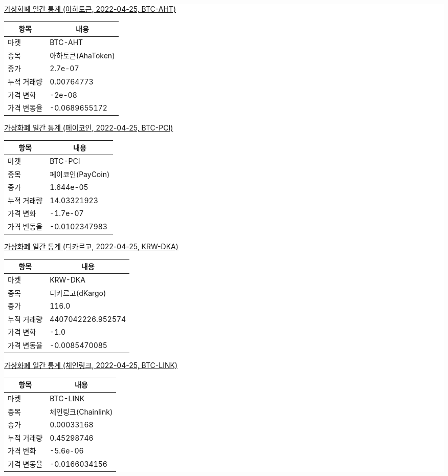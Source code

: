 
[가상화폐 일간 통계 (아하토큰, 2022-04-25, BTC-AHT)](BTC-AHT-daily-candle-10days.html)

|항목|내용|
|--|--|
|마켓|BTC-AHT|
|종목|아하토큰(AhaToken)|
|종가|2.7e-07|
|누적 거래량|0.00764773|
|가격 변화|-2e-08|
|가격 변동율|-0.0689655172|


[가상화폐 일간 통계 (페이코인, 2022-04-25, BTC-PCI)](BTC-PCI-daily-candle-10days.html)

|항목|내용|
|--|--|
|마켓|BTC-PCI|
|종목|페이코인(PayCoin)|
|종가|1.644e-05|
|누적 거래량|14.03321923|
|가격 변화|-1.7e-07|
|가격 변동율|-0.0102347983|


[가상화폐 일간 통계 (디카르고, 2022-04-25, KRW-DKA)](KRW-DKA-daily-candle-10days.html)

|항목|내용|
|--|--|
|마켓|KRW-DKA|
|종목|디카르고(dKargo)|
|종가|116.0|
|누적 거래량|4407042226.952574|
|가격 변화|-1.0|
|가격 변동율|-0.0085470085|


[가상화폐 일간 통계 (체인링크, 2022-04-25, BTC-LINK)](BTC-LINK-daily-candle-10days.html)

|항목|내용|
|--|--|
|마켓|BTC-LINK|
|종목|체인링크(Chainlink)|
|종가|0.00033168|
|누적 거래량|0.45298746|
|가격 변화|-5.6e-06|
|가격 변동율|-0.0166034156|
